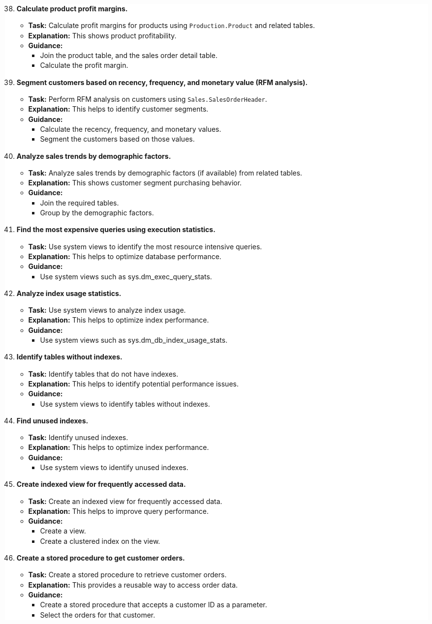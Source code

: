 38. **Calculate product profit margins.**
    * **Task:** Calculate profit margins for products using `Production.Product` and related tables.
    * **Explanation:** This shows product profitability.
    * **Guidance:**
        * Join the product table, and the sales order detail table.
        * Calculate the profit margin.

39. **Segment customers based on recency, frequency, and monetary value (RFM analysis).**
    * **Task:** Perform RFM analysis on customers using `Sales.SalesOrderHeader`.
    * **Explanation:** This helps to identify customer segments.
    * **Guidance:**
        * Calculate the recency, frequency, and monetary values.
        * Segment the customers based on those values.

40. **Analyze sales trends by demographic factors.**
    * **Task:** Analyze sales trends by demographic factors (if available) from related tables.
    * **Explanation:** This shows customer segment purchasing behavior.
    * **Guidance:**
        * Join the required tables.
        * Group by the demographic factors.

41. **Find the most expensive queries using execution statistics.**
    * **Task:** Use system views to identify the most resource intensive queries.
    * **Explanation:** This helps to optimize database performance.
    * **Guidance:**
        * Use system views such as sys.dm_exec_query_stats.

42. **Analyze index usage statistics.**
    * **Task:** Use system views to analyze index usage.
    * **Explanation:** This helps to optimize index performance.
    * **Guidance:**
        * Use system views such as sys.dm_db_index_usage_stats.

43. **Identify tables without indexes.**
    * **Task:** Identify tables that do not have indexes.
    * **Explanation:** This helps to identify potential performance issues.
    * **Guidance:**
        * Use system views to identify tables without indexes.

44. **Find unused indexes.**
    * **Task:** Identify unused indexes.
    * **Explanation:** This helps to optimize index performance.
    * **Guidance:**
        * Use system views to identify unused indexes.

45. **Create indexed view for frequently accessed data.**
    * **Task:** Create an indexed view for frequently accessed data.
    * **Explanation:** This helps to improve query performance.
    * **Guidance:**
        * Create a view.
        * Create a clustered index on the view.

46. **Create a stored procedure to get customer orders.**
    * **Task:** Create a stored procedure to retrieve customer orders.
    * **Explanation:** This provides a reusable way to access order data.
    * **Guidance:**
        * Create a stored procedure that accepts a customer ID as a parameter.
        * Select the orders for that customer.
